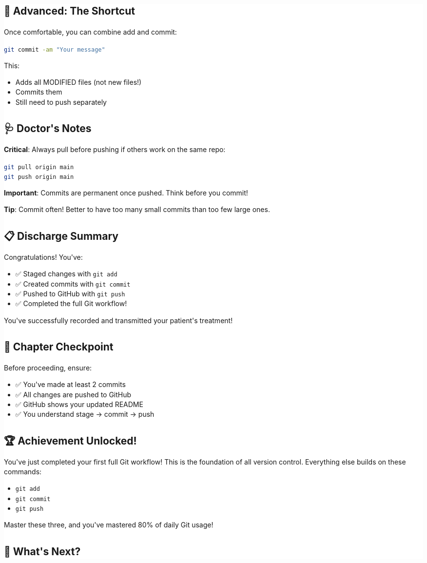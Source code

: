 ## 🎯 Advanced: The Shortcut

Once comfortable, you can combine add and commit:

```bash
git commit -am "Your message"
```

This:
- Adds all MODIFIED files (not new files!)
- Commits them
- Still need to push separately

## 🩺 Doctor's Notes

**Critical**: Always pull before pushing if others work on the same repo:
```bash
git pull origin main
git push origin main
```

**Important**: Commits are permanent once pushed. Think before you commit!

**Tip**: Commit often! Better to have too many small commits than too few large ones.

## 📋 Discharge Summary

Congratulations! You've:
- ✅ Staged changes with `git add`
- ✅ Created commits with `git commit`
- ✅ Pushed to GitHub with `git push`
- ✅ Completed the full Git workflow!

You've successfully recorded and transmitted your patient's treatment!

## 🎯 Chapter Checkpoint

Before proceeding, ensure:
- ✅ You've made at least 2 commits
- ✅ All changes are pushed to GitHub
- ✅ GitHub shows your updated README
- ✅ You understand stage → commit → push

## 🏆 Achievement Unlocked!

You've just completed your first full Git workflow! This is the foundation of all version control. Everything else builds on these commands:
- `git add`
- `git commit`
- `git push`

Master these three, and you've mastered 80% of daily Git usage!

## 🚀 What's Next?
